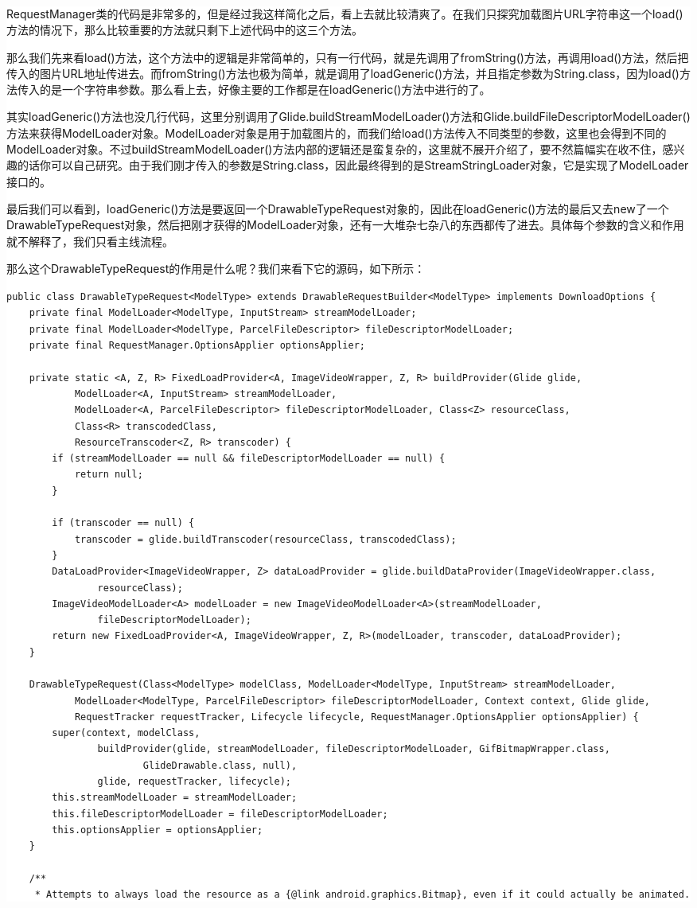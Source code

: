 
RequestManager类的代码是非常多的，但是经过我这样简化之后，看上去就比较清爽了。在我们只探究加载图片URL字符串这一个load()方法的情况下，那么比较重要的方法就只剩下上述代码中的这三个方法。

那么我们先来看load()方法，这个方法中的逻辑是非常简单的，只有一行代码，就是先调用了fromString()方法，再调用load()方法，然后把传入的图片URL地址传进去。而fromString()方法也极为简单，就是调用了loadGeneric()方法，并且指定参数为String.class，因为load()方法传入的是一个字符串参数。那么看上去，好像主要的工作都是在loadGeneric()方法中进行的了。

其实loadGeneric()方法也没几行代码，这里分别调用了Glide.buildStreamModelLoader()方法和Glide.buildFileDescriptorModelLoader()方法来获得ModelLoader对象。ModelLoader对象是用于加载图片的，而我们给load()方法传入不同类型的参数，这里也会得到不同的ModelLoader对象。不过buildStreamModelLoader()方法内部的逻辑还是蛮复杂的，这里就不展开介绍了，要不然篇幅实在收不住，感兴趣的话你可以自己研究。由于我们刚才传入的参数是String.class，因此最终得到的是StreamStringLoader对象，它是实现了ModelLoader接口的。

最后我们可以看到，loadGeneric()方法是要返回一个DrawableTypeRequest对象的，因此在loadGeneric()方法的最后又去new了一个DrawableTypeRequest对象，然后把刚才获得的ModelLoader对象，还有一大堆杂七杂八的东西都传了进去。具体每个参数的含义和作用就不解释了，我们只看主线流程。

那么这个DrawableTypeRequest的作用是什么呢？我们来看下它的源码，如下所示：

```
public class DrawableTypeRequest<ModelType> extends DrawableRequestBuilder<ModelType> implements DownloadOptions {
    private final ModelLoader<ModelType, InputStream> streamModelLoader;
    private final ModelLoader<ModelType, ParcelFileDescriptor> fileDescriptorModelLoader;
    private final RequestManager.OptionsApplier optionsApplier;

    private static <A, Z, R> FixedLoadProvider<A, ImageVideoWrapper, Z, R> buildProvider(Glide glide,
            ModelLoader<A, InputStream> streamModelLoader,
            ModelLoader<A, ParcelFileDescriptor> fileDescriptorModelLoader, Class<Z> resourceClass,
            Class<R> transcodedClass,
            ResourceTranscoder<Z, R> transcoder) {
        if (streamModelLoader == null && fileDescriptorModelLoader == null) {
            return null;
        }

        if (transcoder == null) {
            transcoder = glide.buildTranscoder(resourceClass, transcodedClass);
        }
        DataLoadProvider<ImageVideoWrapper, Z> dataLoadProvider = glide.buildDataProvider(ImageVideoWrapper.class,
                resourceClass);
        ImageVideoModelLoader<A> modelLoader = new ImageVideoModelLoader<A>(streamModelLoader,
                fileDescriptorModelLoader);
        return new FixedLoadProvider<A, ImageVideoWrapper, Z, R>(modelLoader, transcoder, dataLoadProvider);
    }

    DrawableTypeRequest(Class<ModelType> modelClass, ModelLoader<ModelType, InputStream> streamModelLoader,
            ModelLoader<ModelType, ParcelFileDescriptor> fileDescriptorModelLoader, Context context, Glide glide,
            RequestTracker requestTracker, Lifecycle lifecycle, RequestManager.OptionsApplier optionsApplier) {
        super(context, modelClass,
                buildProvider(glide, streamModelLoader, fileDescriptorModelLoader, GifBitmapWrapper.class,
                        GlideDrawable.class, null),
                glide, requestTracker, lifecycle);
        this.streamModelLoader = streamModelLoader;
        this.fileDescriptorModelLoader = fileDescriptorModelLoader;
        this.optionsApplier = optionsApplier;
    }

    /**
     * Attempts to always load the resource as a {@link android.graphics.Bitmap}, even if it could actually be animated.
```